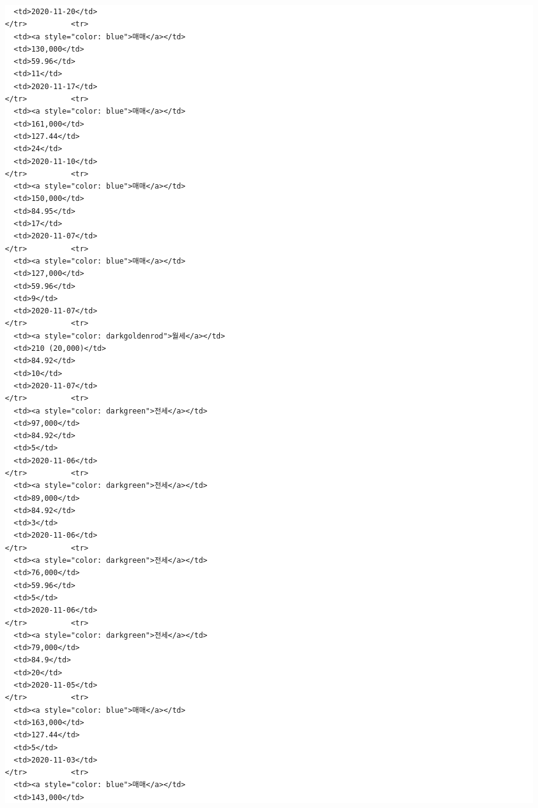       <td>2020-11-20</td>
    </tr>          <tr>
      <td><a style="color: blue">매매</a></td>
      <td>130,000</td>
      <td>59.96</td>
      <td>11</td>
      <td>2020-11-17</td>
    </tr>          <tr>
      <td><a style="color: blue">매매</a></td>
      <td>161,000</td>
      <td>127.44</td>
      <td>24</td>
      <td>2020-11-10</td>
    </tr>          <tr>
      <td><a style="color: blue">매매</a></td>
      <td>150,000</td>
      <td>84.95</td>
      <td>17</td>
      <td>2020-11-07</td>
    </tr>          <tr>
      <td><a style="color: blue">매매</a></td>
      <td>127,000</td>
      <td>59.96</td>
      <td>9</td>
      <td>2020-11-07</td>
    </tr>          <tr>
      <td><a style="color: darkgoldenrod">월세</a></td>
      <td>210 (20,000)</td>
      <td>84.92</td>
      <td>10</td>
      <td>2020-11-07</td>
    </tr>          <tr>
      <td><a style="color: darkgreen">전세</a></td>
      <td>97,000</td>
      <td>84.92</td>
      <td>5</td>
      <td>2020-11-06</td>
    </tr>          <tr>
      <td><a style="color: darkgreen">전세</a></td>
      <td>89,000</td>
      <td>84.92</td>
      <td>3</td>
      <td>2020-11-06</td>
    </tr>          <tr>
      <td><a style="color: darkgreen">전세</a></td>
      <td>76,000</td>
      <td>59.96</td>
      <td>5</td>
      <td>2020-11-06</td>
    </tr>          <tr>
      <td><a style="color: darkgreen">전세</a></td>
      <td>79,000</td>
      <td>84.9</td>
      <td>20</td>
      <td>2020-11-05</td>
    </tr>          <tr>
      <td><a style="color: blue">매매</a></td>
      <td>163,000</td>
      <td>127.44</td>
      <td>5</td>
      <td>2020-11-03</td>
    </tr>          <tr>
      <td><a style="color: blue">매매</a></td>
      <td>143,000</td>